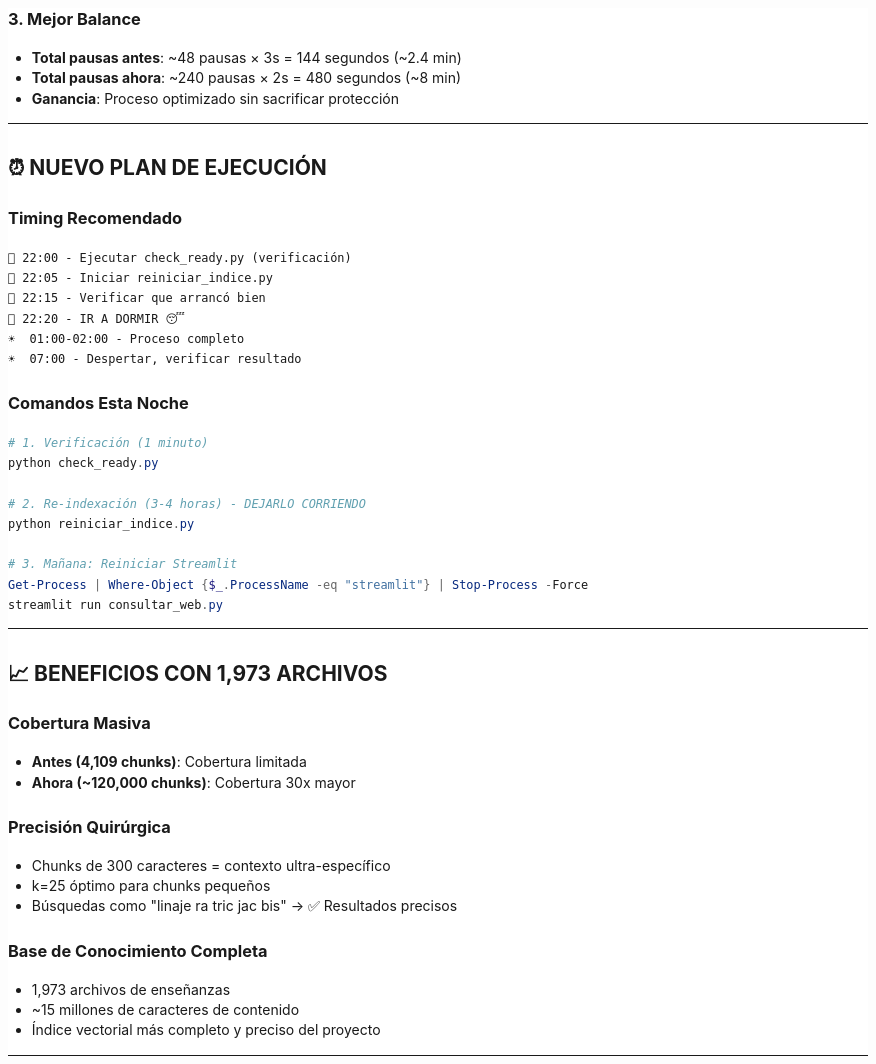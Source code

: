 ### 3. Mejor Balance
- **Total pausas antes**: ~48 pausas × 3s = 144 segundos (~2.4 min)
- **Total pausas ahora**: ~240 pausas × 2s = 480 segundos (~8 min)
- **Ganancia**: Proceso optimizado sin sacrificar protección

---

## ⏰ NUEVO PLAN DE EJECUCIÓN

### Timing Recomendado
```
🌙 22:00 - Ejecutar check_ready.py (verificación)
🌙 22:05 - Iniciar reiniciar_indice.py
🌙 22:15 - Verificar que arrancó bien
🌙 22:20 - IR A DORMIR 😴
☀️  01:00-02:00 - Proceso completo
☀️  07:00 - Despertar, verificar resultado
```

### Comandos Esta Noche
```powershell
# 1. Verificación (1 minuto)
python check_ready.py

# 2. Re-indexación (3-4 horas) - DEJARLO CORRIENDO
python reiniciar_indice.py

# 3. Mañana: Reiniciar Streamlit
Get-Process | Where-Object {$_.ProcessName -eq "streamlit"} | Stop-Process -Force
streamlit run consultar_web.py
```

---

## 📈 BENEFICIOS CON 1,973 ARCHIVOS

### Cobertura Masiva
- **Antes (4,109 chunks)**: Cobertura limitada
- **Ahora (~120,000 chunks)**: Cobertura 30x mayor

### Precisión Quirúrgica
- Chunks de 300 caracteres = contexto ultra-específico
- k=25 óptimo para chunks pequeños
- Búsquedas como "linaje ra tric jac bis" → ✅ Resultados precisos

### Base de Conocimiento Completa
- 1,973 archivos de enseñanzas
- ~15 millones de caracteres de contenido
- Índice vectorial más completo y preciso del proyecto

---